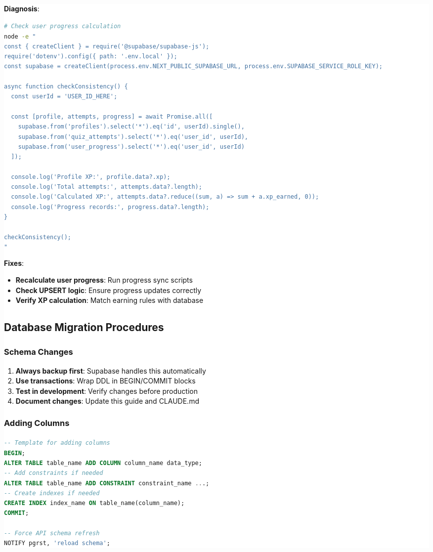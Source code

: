 **Diagnosis**:
```bash
# Check user progress calculation
node -e "
const { createClient } = require('@supabase/supabase-js');
require('dotenv').config({ path: '.env.local' });
const supabase = createClient(process.env.NEXT_PUBLIC_SUPABASE_URL, process.env.SUPABASE_SERVICE_ROLE_KEY);

async function checkConsistency() {
  const userId = 'USER_ID_HERE';
  
  const [profile, attempts, progress] = await Promise.all([
    supabase.from('profiles').select('*').eq('id', userId).single(),
    supabase.from('quiz_attempts').select('*').eq('user_id', userId),
    supabase.from('user_progress').select('*').eq('user_id', userId)
  ]);
  
  console.log('Profile XP:', profile.data?.xp);
  console.log('Total attempts:', attempts.data?.length);
  console.log('Calculated XP:', attempts.data?.reduce((sum, a) => sum + a.xp_earned, 0));
  console.log('Progress records:', progress.data?.length);
}

checkConsistency();
"
```

**Fixes**:
- **Recalculate user progress**: Run progress sync scripts
- **Check UPSERT logic**: Ensure progress updates correctly
- **Verify XP calculation**: Match earning rules with database

## **Database Migration Procedures**

### **Schema Changes**
1. **Always backup first**: Supabase handles this automatically
2. **Use transactions**: Wrap DDL in BEGIN/COMMIT blocks
3. **Test in development**: Verify changes before production
4. **Document changes**: Update this guide and CLAUDE.md

### **Adding Columns**
```sql
-- Template for adding columns
BEGIN;
ALTER TABLE table_name ADD COLUMN column_name data_type;
-- Add constraints if needed
ALTER TABLE table_name ADD CONSTRAINT constraint_name ...;
-- Create indexes if needed
CREATE INDEX index_name ON table_name(column_name);
COMMIT;

-- Force API schema refresh
NOTIFY pgrst, 'reload schema';
```
